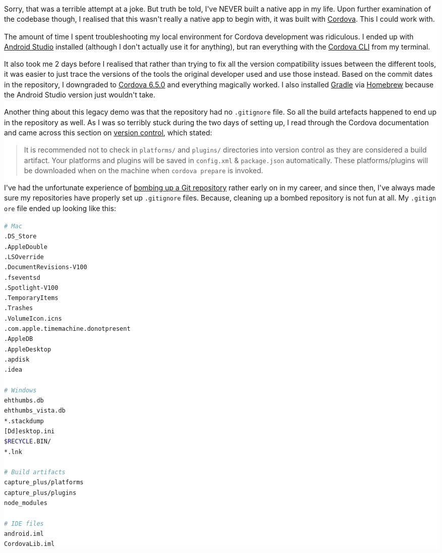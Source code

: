 Sorry, that was a terrible attempt at a joke. But truth be told, I've NEVER built a native app in my life. Upon further examination of the codebase though, I realised that this wasn't really a native app to begin with, it was built with [Cordova](https://cordova.apache.org/). This I could work with.

The amount of time I spent troubleshooting my local environment for Cordova development was ridiculous. I ended up with [Android Studio](https://developer.android.com/studio/index.html) installed (although I don't actually use it for anything), but ran everything with the [Cordova CLI](https://cordova.apache.org/docs/en/latest/guide/cli/#installing-the-cordova-cli) from my terminal.

It also took me 2 days before I realised that rather than trying to fix all the version compatibility issues between the different tools, it was easier to just trace the versions of the tools the original developer used and use those instead. Based on the commit dates in the repository, I downgraded to [Cordova 6.5.0](https://cordova.apache.org/news/2017/01/23/tools-release.html) and everything magically worked. I also installed [Gradle](https://gradle.org/) via [Homebrew](https://brew.sh/) because the Android Studio version just wouldn't take.

Another thing about this legacy demo was that the repository had no `.gitignore` file. So all the build artefacts happened to end up in the repository as well. As I was so terribly stuck during the two days of setting up, I read through the Cordova documentation and came across this section on [version control](https://cordova.apache.org/docs/en/latest/reference/cordova-cli/#version-control), which stated:

> It is recommended not to check in `platforms/` and `plugins/` directories into version control as they are considered a build artifact. Your platforms and plugins will be saved in `config.xml` & `package.json` automatically. These platforms/plugins will be downloaded when on the machine when `cordova prepare` is invoked.

I've had the unfortunate experience of [bombing up a Git repository](/blog/the-epic-git-bomb/) rather early on in my career, and since then, I've always made sure my repositories have properly set up `.gitignore` files. Because, cleaning up a bombed repository is not fun at all. My `.gitignore` file ended up looking like this:

```bash
# Mac
.DS_Store
.AppleDouble
.LSOverride
.DocumentRevisions-V100
.fseventsd
.Spotlight-V100
.TemporaryItems
.Trashes
.VolumeIcon.icns
.com.apple.timemachine.donotpresent
.AppleDB
.AppleDesktop
.apdisk
.idea

# Windows
ehthumbs.db
ehthumbs_vista.db
*.stackdump
[Dd]esktop.ini
$RECYCLE.BIN/
*.lnk

# Build artifacts
capture_plus/platforms
capture_plus/plugins
node_modules

# IDE files
android.iml
CordovaLib.iml
```